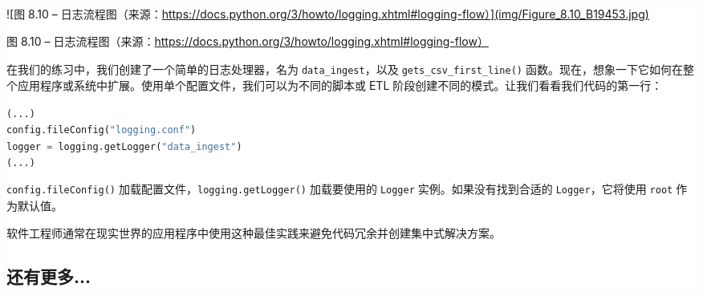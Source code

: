 ![图 8.10 – 日志流程图（来源：https://docs.python.org/3/howto/logging.xhtml#logging-flow）](img/Figure_8.10_B19453.jpg)

图 8.10 – 日志流程图（来源：https://docs.python.org/3/howto/logging.xhtml#logging-flow）

在我们的练习中，我们创建了一个简单的日志处理器，名为 `data_ingest`，以及 `gets_csv_first_line()` 函数。现在，想象一下它如何在整个应用程序或系统中扩展。使用单个配置文件，我们可以为不同的脚本或 ETL 阶段创建不同的模式。让我们看看我们代码的第一行：

```py
(...)
config.fileConfig("logging.conf")
logger = logging.getLogger("data_ingest")
(...)
```

`config.fileConfig()` 加载配置文件，`logging.getLogger()` 加载要使用的 `Logger` 实例。如果没有找到合适的 `Logger`，它将使用 `root` 作为默认值。

软件工程师通常在现实世界的应用程序中使用这种最佳实践来避免代码冗余并创建集中式解决方案。

## 还有更多…
